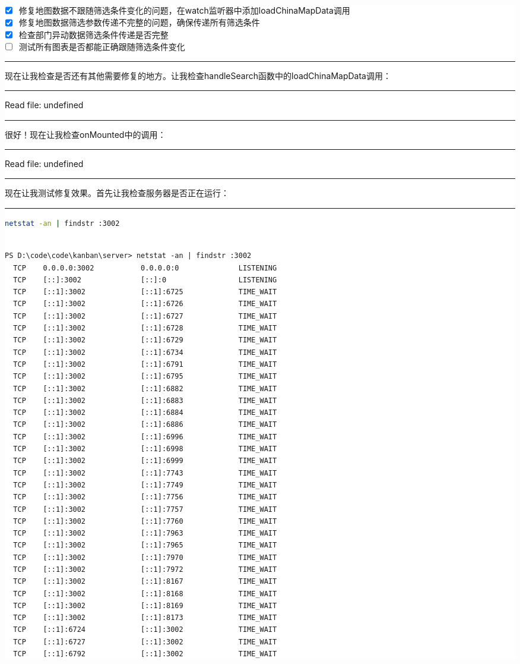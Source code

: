 - [x] 修复地图数据不跟随筛选条件变化的问题，在watch监听器中添加loadChinaMapData调用
- [x] 修复地图数据筛选参数传递不完整的问题，确保传递所有筛选条件
- [x] 检查部门异动数据筛选条件传递是否完整
- [ ] 测试所有图表是否都能正确跟随筛选条件变化

---

现在让我检查是否还有其他需要修复的地方。让我检查handleSearch函数中的loadChinaMapData调用：


---

Read file: undefined

---

很好！现在让我检查onMounted中的调用：


---

Read file: undefined

---

现在让我测试修复效果。首先让我检查服务器是否正在运行：


---

```bash
netstat -an | findstr :3002
```

```

PS D:\code\code\kanban\server> netstat -an | findstr :3002
  TCP    0.0.0.0:3002           0.0.0.0:0              LISTENING
  TCP    [::]:3002              [::]:0                 LISTENING
  TCP    [::1]:3002             [::1]:6725             TIME_WAIT
  TCP    [::1]:3002             [::1]:6726             TIME_WAIT
  TCP    [::1]:3002             [::1]:6727             TIME_WAIT
  TCP    [::1]:3002             [::1]:6728             TIME_WAIT
  TCP    [::1]:3002             [::1]:6729             TIME_WAIT
  TCP    [::1]:3002             [::1]:6734             TIME_WAIT
  TCP    [::1]:3002             [::1]:6791             TIME_WAIT
  TCP    [::1]:3002             [::1]:6795             TIME_WAIT
  TCP    [::1]:3002             [::1]:6882             TIME_WAIT
  TCP    [::1]:3002             [::1]:6883             TIME_WAIT
  TCP    [::1]:3002             [::1]:6884             TIME_WAIT
  TCP    [::1]:3002             [::1]:6886             TIME_WAIT
  TCP    [::1]:3002             [::1]:6996             TIME_WAIT
  TCP    [::1]:3002             [::1]:6998             TIME_WAIT
  TCP    [::1]:3002             [::1]:6999             TIME_WAIT
  TCP    [::1]:3002             [::1]:7743             TIME_WAIT
  TCP    [::1]:3002             [::1]:7749             TIME_WAIT
  TCP    [::1]:3002             [::1]:7756             TIME_WAIT
  TCP    [::1]:3002             [::1]:7757             TIME_WAIT
  TCP    [::1]:3002             [::1]:7760             TIME_WAIT
  TCP    [::1]:3002             [::1]:7963             TIME_WAIT
  TCP    [::1]:3002             [::1]:7965             TIME_WAIT
  TCP    [::1]:3002             [::1]:7970             TIME_WAIT
  TCP    [::1]:3002             [::1]:7972             TIME_WAIT
  TCP    [::1]:3002             [::1]:8167             TIME_WAIT
  TCP    [::1]:3002             [::1]:8168             TIME_WAIT
  TCP    [::1]:3002             [::1]:8169             TIME_WAIT
  TCP    [::1]:3002             [::1]:8173             TIME_WAIT
  TCP    [::1]:6724             [::1]:3002             TIME_WAIT
  TCP    [::1]:6727             [::1]:3002             TIME_WAIT
  TCP    [::1]:6792             [::1]:3002             TIME_WAIT
```